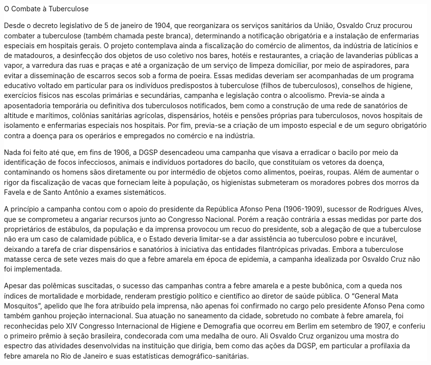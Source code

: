 O Combate à Tuberculose

Desde o decreto legislativo de 5 de janeiro de 1904, que reorganizara os
serviços sanitários da União, Osvaldo Cruz procurou combater a
tuberculose (também chamada peste branca), determinando a notificação
obrigatória e a instalação de enfermarias especiais em hospitais gerais.
O projeto contemplava ainda a fiscalização do comércio de alimentos, da
indústria de laticínios e de matadouros, a desinfecção dos objetos de
uso coletivo nos bares, hotéis e restaurantes, a criação de lavanderias
públicas a vapor, a varredura das ruas e praças e até a organização de
um serviço de limpeza domiciliar, por meio de aspiradores, para evitar a
disseminação de escarros secos sob a forma de poeira. Essas medidas
deveriam ser acompanhadas de um programa educativo voltado em particular
para os indivíduos predispostos à tuberculose (filhos de tuberculosos),
conselhos de higiene, exercícios físicos nas escolas primárias e
secundárias, campanha e legislação contra o alcoolismo. Previa-se ainda
a aposentadoria temporária ou definitiva dos tuberculosos notificados,
bem como a construção de uma rede de sanatórios de altitude e marítimos,
colônias sanitárias agrícolas, dispensários, hotéis e pensões próprias
para tuberculosos, novos hospitais de isolamento e enfermarias especiais
nos hospitais. Por fim, previa-se a criação de um imposto especial e de
um seguro obrigatório contra a doença para os operários e empregados no
comércio e na indústria.

Nada foi feito até que, em fins de 1906, a DGSP desencadeou uma campanha
que visava a erradicar o bacilo por meio da identificação de focos
infecciosos, animais e indivíduos portadores do bacilo, que constituíam
os vetores da doença, contaminando os homens sãos diretamente ou por
intermédio de objetos como alimentos, poeiras, roupas. Além de aumentar
o rigor da fiscalização de vacas que forneciam leite à população, os
higienistas submeteram os moradores pobres dos morros da Favela e de
Santo Antônio a exames sistemáticos.

A princípio a campanha contou com o apoio do presidente da República
Afonso Pena (1906-1909), sucessor de Rodrigues Alves, que se comprometeu
a angariar recursos junto ao Congresso Nacional. Porém a reação
contrária a essas medidas por parte dos proprietários de estábulos, da
população e da imprensa provocou um recuo do presidente, sob a alegação
de que a tuberculose não era um caso de calamidade pública, e o Estado
deveria limitar-se a dar assistência ao tuberculoso pobre e incurável,
deixando a tarefa de criar dispensários e sanatórios à iniciativa das
entidades filantrópicas privadas. Embora a tuberculose matasse cerca de
sete vezes mais do que a febre amarela em época de epidemia, a campanha
idealizada por Osvaldo Cruz não foi implementada.

Apesar das polêmicas suscitadas, o sucesso das campanhas contra a febre
amarela e a peste bubônica, com a queda nos índices de mortalidade e
morbidade, renderam prestígio político e científico ao diretor de saúde
pública. O “General Mata Mosquitos”, apelido que lhe fora atribuído pela
imprensa, não apenas foi confirmado no cargo pelo presidente Afonso Pena
como também ganhou projeção internacional. Sua atuação no saneamento da
cidade, sobretudo no combate à febre amarela, foi reconhecidas pelo XIV
Congresso Internacional de Higiene e Demografia que ocorreu em Berlim em
setembro de 1907, e conferiu o primeiro prêmio à seção brasileira,
condecorada com uma medalha de ouro. Ali Osvaldo Cruz organizou uma
mostra do espectro das atividades desenvolvidas na instituição que
dirigia, bem como das ações da DGSP, em particular a profilaxia da febre
amarela no Rio de Janeiro e suas estatísticas demográfico-sanitárias.

